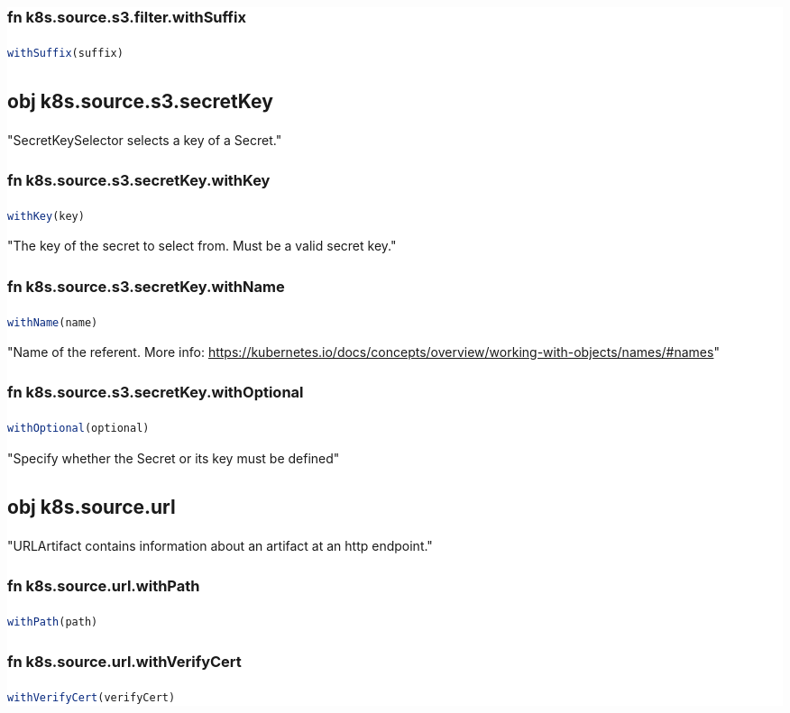 

### fn k8s.source.s3.filter.withSuffix

```ts
withSuffix(suffix)
```



## obj k8s.source.s3.secretKey

"SecretKeySelector selects a key of a Secret."

### fn k8s.source.s3.secretKey.withKey

```ts
withKey(key)
```

"The key of the secret to select from.  Must be a valid secret key."

### fn k8s.source.s3.secretKey.withName

```ts
withName(name)
```

"Name of the referent. More info: https://kubernetes.io/docs/concepts/overview/working-with-objects/names/#names"

### fn k8s.source.s3.secretKey.withOptional

```ts
withOptional(optional)
```

"Specify whether the Secret or its key must be defined"

## obj k8s.source.url

"URLArtifact contains information about an artifact at an http endpoint."

### fn k8s.source.url.withPath

```ts
withPath(path)
```



### fn k8s.source.url.withVerifyCert

```ts
withVerifyCert(verifyCert)
```


